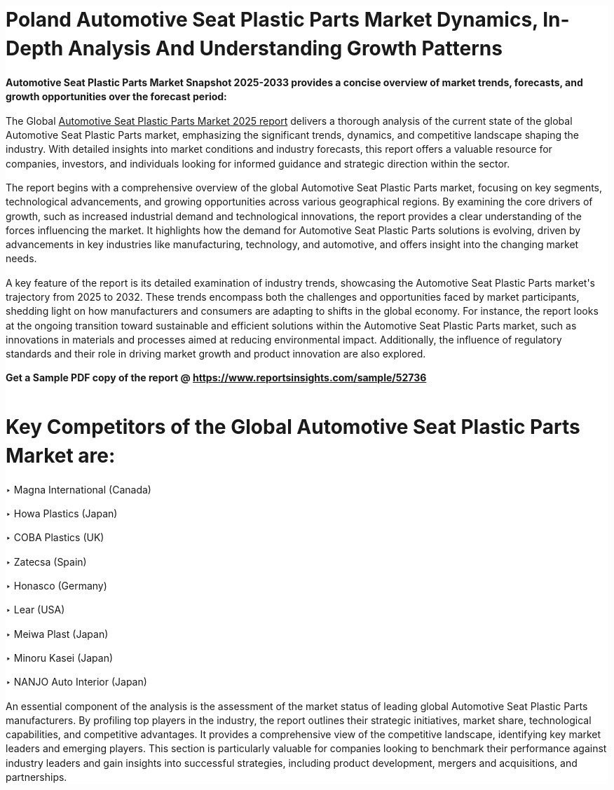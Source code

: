 # Poland Automotive Seat Plastic Parts Market Dynamics, In-Depth Analysis And Understanding Growth Patterns

<strong>Automotive Seat Plastic Parts Market Snapshot 2025-2033 provides a concise overview of market trends, forecasts, and growth opportunities over the forecast period:</strong>

 The Global <a href=https://www.reportsinsights.com/sample/52736>Automotive Seat Plastic Parts Market 2025 report</a> delivers a thorough analysis of the current state of the global Automotive Seat Plastic Parts market, emphasizing the significant trends, dynamics, and competitive landscape shaping the industry. With detailed insights into market conditions and industry forecasts, this report offers a valuable resource for companies, investors, and individuals looking for informed guidance and strategic direction within the sector.

The report begins with a comprehensive overview of the global Automotive Seat Plastic Parts market, focusing on key segments, technological advancements, and growing opportunities across various geographical regions. By examining the core drivers of growth, such as increased industrial demand and technological innovations, the report provides a clear understanding of the forces influencing the market. It highlights how the demand for Automotive Seat Plastic Parts solutions is evolving, driven by advancements in key industries like manufacturing, technology, and automotive, and offers insight into the changing market needs.

A key feature of the report is its detailed examination of industry trends, showcasing the Automotive Seat Plastic Parts market's trajectory from 2025 to 2032. These trends encompass both the challenges and opportunities faced by market participants, shedding light on how manufacturers and consumers are adapting to shifts in the global economy. For instance, the report looks at the ongoing transition toward sustainable and efficient solutions within the Automotive Seat Plastic Parts market, such as innovations in materials and processes aimed at reducing environmental impact. Additionally, the influence of regulatory standards and their role in driving market growth and product innovation are also explored.

<strong>Get a Sample PDF copy of the report @ <a href=https://www.reportsinsights.com/sample/52736>https://www.reportsinsights.com/sample/52736</a></strong>

# <strong>Key Competitors of the Global Automotive Seat Plastic Parts Market are:</strong>

‣ Magna International (Canada)

‣ Howa Plastics (Japan)

‣ COBA Plastics (UK)

‣ Zatecsa (Spain)

‣ Honasco (Germany)

‣ Lear (USA)

‣ Meiwa Plast (Japan)

‣ Minoru Kasei (Japan)

‣ NANJO Auto Interior (Japan)

An essential component of the analysis is the assessment of the market status of leading global Automotive Seat Plastic Parts manufacturers. By profiling top players in the industry, the report outlines their strategic initiatives, market share, technological capabilities, and competitive advantages. It provides a comprehensive view of the competitive landscape, identifying key market leaders and emerging players. This section is particularly valuable for companies looking to benchmark their performance against industry leaders and gain insights into successful strategies, including product development, mergers and acquisitions, and partnerships.
